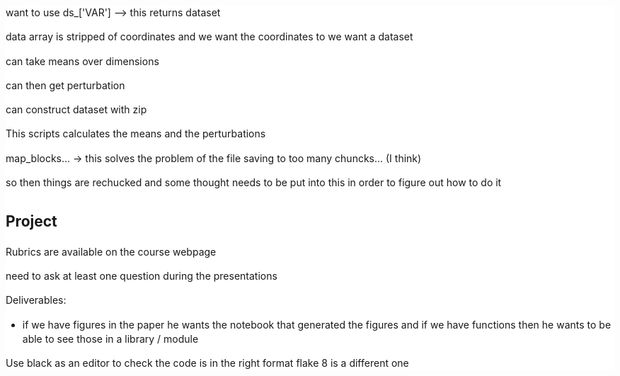 want to use ds_['VAR'] --> this returns dataset

data array is stripped of coordinates and we want the coordinates to we want a dataset


can take means over dimensions

can then get perturbation

can construct dataset with zip


This scripts calculates the means and the perturbations


map_blocks... -> this solves the problem of the file saving to too many chuncks... (I think) 

so then things are rechucked and some thought needs to be put into this in order to figure out how to do it


## Project 

Rubrics are available on the course webpage

need to ask at least one question during the presentations

Deliverables:
- if we have figures in the paper he wants the notebook that generated the figures 
and if we have functions then he wants to be able to see those in a library / module


Use black as an editor to check the code is in the right format
flake 8 is a different one